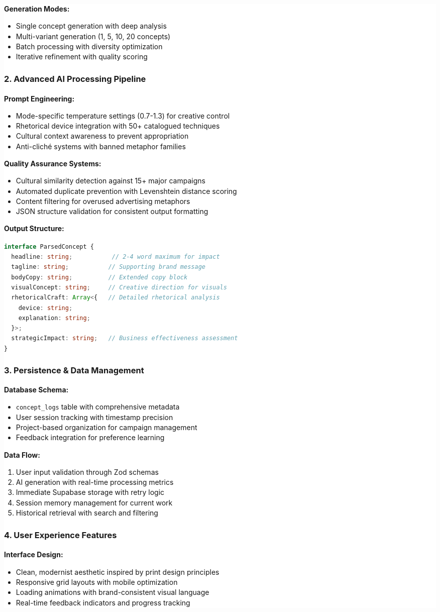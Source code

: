 **Generation Modes:**
- Single concept generation with deep analysis
- Multi-variant generation (1, 5, 10, 20 concepts)
- Batch processing with diversity optimization
- Iterative refinement with quality scoring

### 2. Advanced AI Processing Pipeline

**Prompt Engineering:**
- Mode-specific temperature settings (0.7-1.3) for creative control
- Rhetorical device integration with 50+ catalogued techniques
- Cultural context awareness to prevent appropriation
- Anti-cliché systems with banned metaphor families

**Quality Assurance Systems:**
- Cultural similarity detection against 15+ major campaigns
- Automated duplicate prevention with Levenshtein distance scoring
- Content filtering for overused advertising metaphors
- JSON structure validation for consistent output formatting

**Output Structure:**
```typescript
interface ParsedConcept {
  headline: string;           // 2-4 word maximum for impact
  tagline: string;           // Supporting brand message
  bodyCopy: string;          // Extended copy block
  visualConcept: string;     // Creative direction for visuals
  rhetoricalCraft: Array<{   // Detailed rhetorical analysis
    device: string;
    explanation: string;
  }>;
  strategicImpact: string;   // Business effectiveness assessment
}
```

### 3. Persistence & Data Management

**Database Schema:**
- `concept_logs` table with comprehensive metadata
- User session tracking with timestamp precision
- Project-based organization for campaign management
- Feedback integration for preference learning

**Data Flow:**
1. User input validation through Zod schemas
2. AI generation with real-time processing metrics
3. Immediate Supabase storage with retry logic
4. Session memory management for current work
5. Historical retrieval with search and filtering

### 4. User Experience Features

**Interface Design:**
- Clean, modernist aesthetic inspired by print design principles
- Responsive grid layouts with mobile optimization
- Loading animations with brand-consistent visual language
- Real-time feedback indicators and progress tracking
